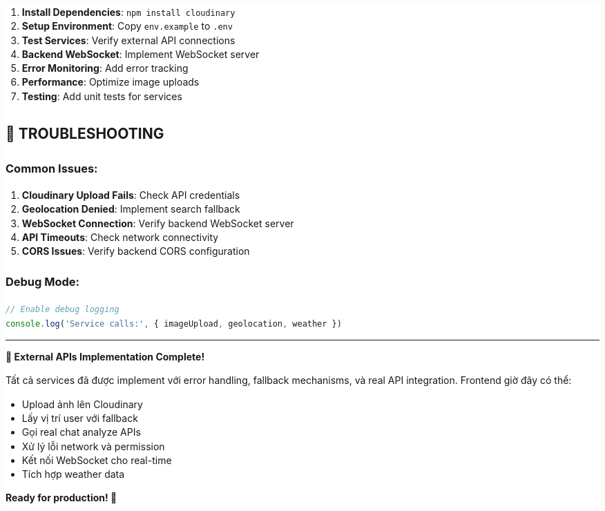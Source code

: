 1. **Install Dependencies**: `npm install cloudinary`
2. **Setup Environment**: Copy `env.example` to `.env`
3. **Test Services**: Verify external API connections
4. **Backend WebSocket**: Implement WebSocket server
5. **Error Monitoring**: Add error tracking
6. **Performance**: Optimize image uploads
7. **Testing**: Add unit tests for services

## 🔧 **TROUBLESHOOTING**

### **Common Issues:**
1. **Cloudinary Upload Fails**: Check API credentials
2. **Geolocation Denied**: Implement search fallback
3. **WebSocket Connection**: Verify backend WebSocket server
4. **API Timeouts**: Check network connectivity
5. **CORS Issues**: Verify backend CORS configuration

### **Debug Mode:**
```typescript
// Enable debug logging
console.log('Service calls:', { imageUpload, geolocation, weather })
```

---

**🎉 External APIs Implementation Complete!** 

Tất cả services đã được implement với error handling, fallback mechanisms, và real API integration. Frontend giờ đây có thể:

- Upload ảnh lên Cloudinary
- Lấy vị trí user với fallback
- Gọi real chat analyze APIs
- Xử lý lỗi network và permission
- Kết nối WebSocket cho real-time
- Tích hợp weather data

**Ready for production! 🚀**
